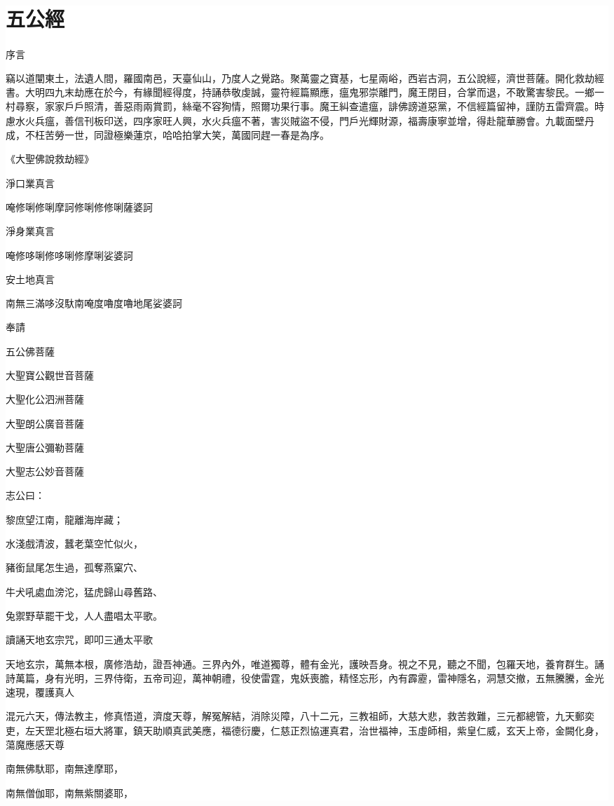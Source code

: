 # 五公經

&#x20;

序言

竊以道闡東土，法遺人間，羅國南邑，天臺仙山，乃度人之覺路。聚萬靈之寶基，七星兩峪，西岩古洞，五公說經，濟世菩薩。開化救劫經書。大明四九末劫應在於今，有緣聞經得度，持誦恭敬虔誠，靈符經篇顯應，瘟鬼邪崇離門，魔王閉目，合掌而退，不敢驚害黎民。一鄉一村尋察，家家戶戶照清，善惡雨兩賞罰，絲毫不容狥情，照爾功果行事。魔王糾查遣瘟，誹佛謗道惡黨，不信經篇留神，謹防五雷齊震。時慮水火兵瘟，善信刊板印送，四序家旺人興，水火兵瘟不著，害災賊盜不侵，門戶光輝財源，福壽康寧並增，得赴龍華勝會。九載面壁丹成，不枉苦勞一世，同證極樂蓮京，哈哈拍掌大笑，萬國同趕一春是為序。

&#x20;

《大聖佛說救劫經》

淨口業真言

唵修唎修唎摩訶修唎修修唎薩婆訶

淨身業真言

唵修哆唎修哆唎修摩唎娑婆訶

安土地真言

南無三滿哆沒馱南唵度嚕度嚕地尾娑婆訶

奉請

五公佛菩薩

大聖寶公觀世音菩薩

大聖化公泗洲菩薩

大聖朗公廣音菩薩

大聖唐公彌勒菩薩

大聖志公妙音菩薩

志公曰：

黎庶望江南，龍離海岸藏；

水淺戲清波，蠶老葉空忙似火，

豬銜鼠尾怎生過，孤奪燕窠穴、

牛犬吼處血滂沱，猛虎歸山尋舊路、

兔禦野草罷干戈，人人盡唱太平歌。

讀誦天地玄宗咒，即叩三通太平歌

天地玄宗，萬無本根，廣修浩劫，證吾神通。三界內外，唯道獨尊，體有金光，護映吾身。視之不見，聽之不聞，包羅天地，養育群生。誦詩萬篇，身有光明，三界侍衛，五帝司迎，萬神朝禮，役使雷霆，鬼妖喪膽，精怪忘形，內有霹靂，雷神隱名，洞慧交撤，五無騰騰，金光速現，覆護真人

混元六天，傳法教主，修真悟道，濟度天尊，解冤解結，消除災障，八十二元，三教祖師，大慈大悲，救苦救難，三元都總管，九天郵奕吏，左天罡北極右垣大將軍，鎮天助順真武美應，福德衍慶，仁慈正烈協運真君，治世福神，玉虛師相，紫皇仁威，玄天上帝，金闕化身，蕩魔應感天尊

南無佛馱耶，南無達摩耶，

南無僧伽耶，南無紫關婆耶，
